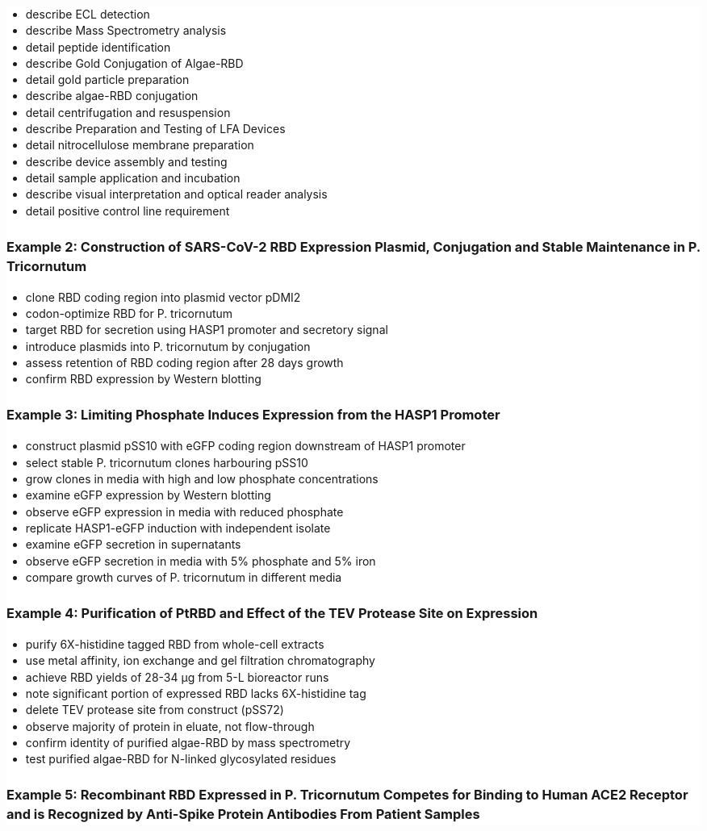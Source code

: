 - describe ECL detection
- describe Mass Spectrometry analysis
- detail peptide identification
- describe Gold Conjugation of Algae-RBD
- detail gold particle preparation
- describe algae-RBD conjugation
- detail centrifugation and resuspension
- describe Preparation and Testing of LFA Devices
- detail nitrocellulose membrane preparation
- describe device assembly and testing
- detail sample application and incubation
- describe visual interpretation and optical reader analysis
- detail positive control line requirement

### Example 2: Construction of SARS-CoV-2 RBD Expression Plasmid, Conjugation and Stable Maintenance in P. Tricornutum

- clone RBD coding region into plasmid vector pDMI2
- codon-optimize RBD for P. tricornutum
- target RBD for secretion using HASP1 promoter and secretory signal
- introduce plasmids into P. tricornutum by conjugation
- assess retention of RBD coding region after 28 days growth
- confirm RBD expression by Western blotting

### Example 3: Limiting Phosphate Induces Expression from the HASP1 Promoter

- construct plasmid pSS10 with eGFP coding region downstream of HASP1 promoter
- select stable P. tricornutum clones harbouring pSS10
- grow clones in media with high and low phosphate concentrations
- examine eGFP expression by Western blotting
- observe eGFP expression in media with reduced phosphate
- replicate HASP1-eGFP induction with independent isolate
- examine eGFP secretion in supernatants
- observe eGFP secretion in media with 5% phosphate and 5% iron
- compare growth curves of P. tricornutum in different media

### Example 4: Purification of PtRBD and Effect of the TEV Protease Site on Expression

- purify 6X-histidine tagged RBD from whole-cell extracts
- use metal affinity, ion exchange and gel filtration chromatography
- achieve RBD yields of 28-34 µg from 5-L bioreactor runs
- note significant portion of expressed RBD lacks 6X-histidine tag
- delete TEV protease site from construct (pSS72)
- observe majority of protein in eluate, not flow-through
- confirm identity of purified algae-RBD by mass spectrometry
- test purified algae-RBD for N-linked glycosylated residues

### Example 5: Recombinant RBD Expressed in P. Tricornutum Competes for Binding to Human ACE2 Receptor and is Recognized by Anti-Spike Protein Antibodies From Patient Samples
